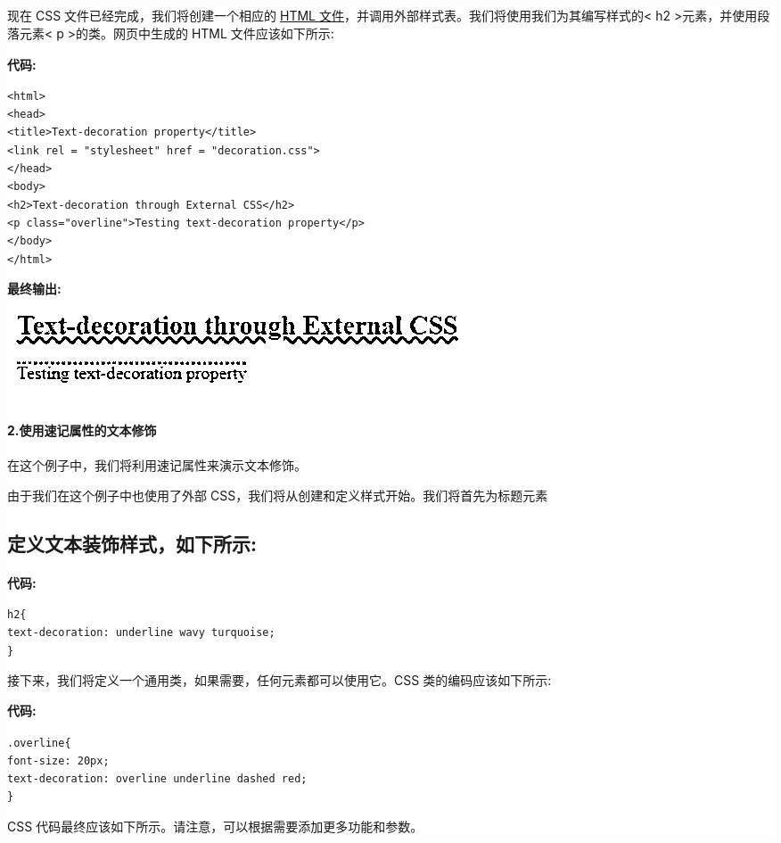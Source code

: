 现在 CSS 文件已经完成，我们将创建一个相应的 [HTML 文件](https://www.educba.com/what-is-xhtml/)，并调用外部样式表。我们将使用我们为其编写样式的< h2 >元素，并使用段落元素< p >的类。网页中生成的 HTML 文件应该如下所示:

**代码:**

```
<html>
<head>
<title>Text-decoration property</title>
<link rel = "stylesheet" href = "decoration.css">
</head>
<body>
<h2>Text-decoration through External CSS</h2>
<p class="overline">Testing text-decoration property</p>
</body>
</html>
```

**最终输出:**

![Text Decoration CSS- three parent properties](img/4c438738b00282f35953cbe29b4fc1fa.png)



#### 2.使用速记属性的文本修饰

在这个例子中，我们将利用速记属性来演示文本修饰。

由于我们在这个例子中也使用了外部 CSS，我们将从创建和定义样式开始。我们将首先为标题元素

## 定义文本装饰样式，如下所示:

**代码:**

```
h2{
text-decoration: underline wavy turquoise;
}
```

接下来，我们将定义一个通用类，如果需要，任何元素都可以使用它。CSS 类的编码应该如下所示:

**代码:**

```
.overline{
font-size: 20px;
text-decoration: overline underline dashed red;
}
```

CSS 代码最终应该如下所示。请注意，可以根据需要添加更多功能和参数。
